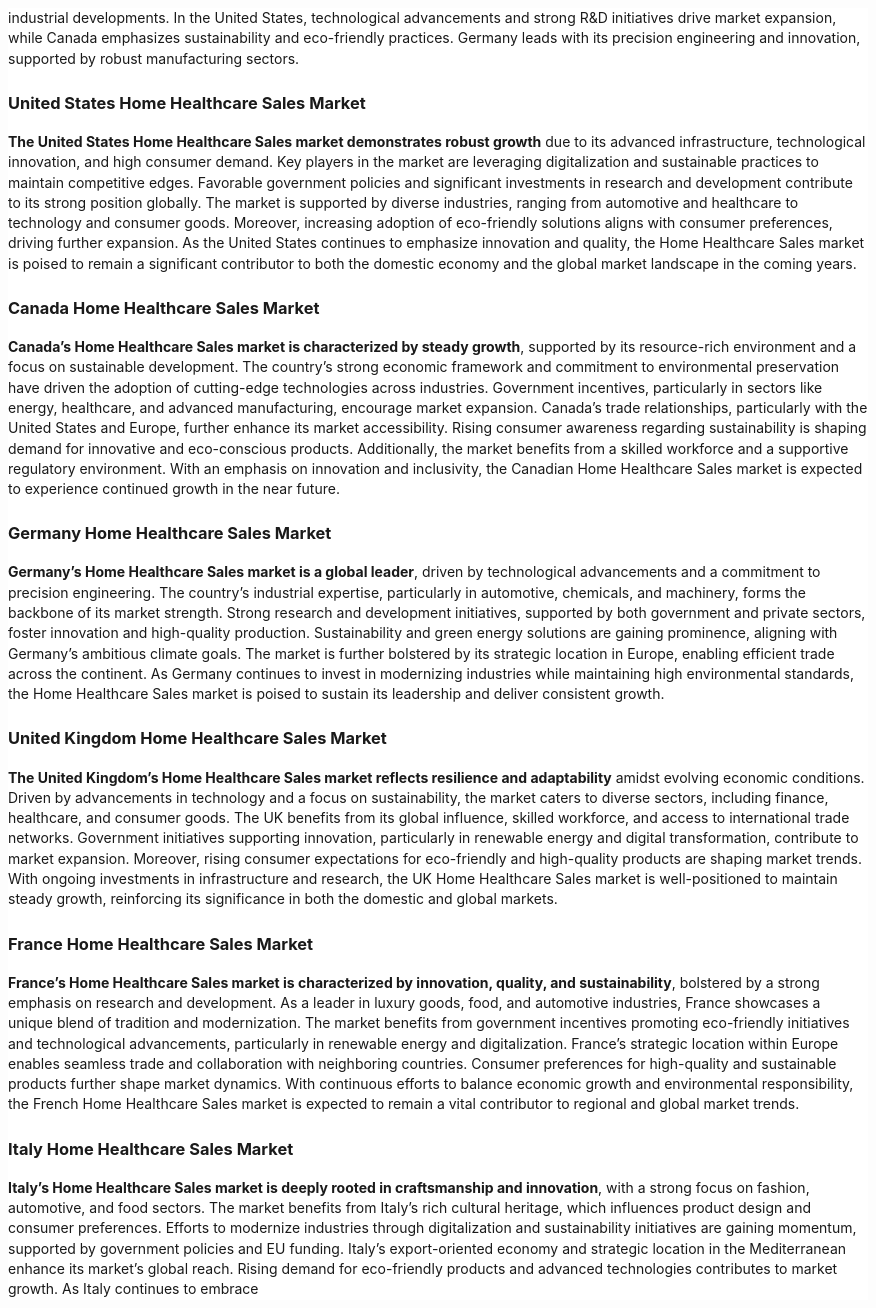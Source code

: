 industrial developments. In the United States, technological advancements and strong R&amp;D initiatives drive market expansion, while Canada emphasizes sustainability and eco-friendly practices. Germany leads with its precision engineering and innovation, supported by robust manufacturing sectors.</span></em></p></blockquote><h3><strong>United States Home Healthcare Sales Market</strong></h3><p><strong>The United States Home Healthcare Sales market demonstrates robust growth</strong> due to its advanced infrastructure, technological innovation, and high consumer demand. Key players in the market are leveraging digitalization and sustainable practices to maintain competitive edges. Favorable government policies and significant investments in research and development contribute to its strong position globally. The market is supported by diverse industries, ranging from automotive and healthcare to technology and consumer goods. Moreover, increasing adoption of eco-friendly solutions aligns with consumer preferences, driving further expansion. As the United States continues to emphasize innovation and quality, the Home Healthcare Sales market is poised to remain a significant contributor to both the domestic economy and the global market landscape in the coming years.</p><h3><strong>Canada Home Healthcare Sales Market</strong></h3><p><strong>Canada&rsquo;s Home Healthcare Sales market is characterized by steady growth</strong>, supported by its resource-rich environment and a focus on sustainable development. The country&rsquo;s strong economic framework and commitment to environmental preservation have driven the adoption of cutting-edge technologies across industries. Government incentives, particularly in sectors like energy, healthcare, and advanced manufacturing, encourage market expansion. Canada&rsquo;s trade relationships, particularly with the United States and Europe, further enhance its market accessibility. Rising consumer awareness regarding sustainability is shaping demand for innovative and eco-conscious products. Additionally, the market benefits from a skilled workforce and a supportive regulatory environment. With an emphasis on innovation and inclusivity, the Canadian Home Healthcare Sales market is expected to experience continued growth in the near future.</p><h3><strong>Germany Home Healthcare Sales Market</strong></h3><p><strong>Germany&rsquo;s Home Healthcare Sales market is a global leader</strong>, driven by technological advancements and a commitment to precision engineering. The country&rsquo;s industrial expertise, particularly in automotive, chemicals, and machinery, forms the backbone of its market strength. Strong research and development initiatives, supported by both government and private sectors, foster innovation and high-quality production. Sustainability and green energy solutions are gaining prominence, aligning with Germany&rsquo;s ambitious climate goals. The market is further bolstered by its strategic location in Europe, enabling efficient trade across the continent. As Germany continues to invest in modernizing industries while maintaining high environmental standards, the Home Healthcare Sales market is poised to sustain its leadership and deliver consistent growth.</p><h3><strong>United Kingdom Home Healthcare Sales Market</strong></h3><p><strong>The United Kingdom&rsquo;s Home Healthcare Sales market reflects resilience and adaptability</strong> amidst evolving economic conditions. Driven by advancements in technology and a focus on sustainability, the market caters to diverse sectors, including finance, healthcare, and consumer goods. The UK benefits from its global influence, skilled workforce, and access to international trade networks. Government initiatives supporting innovation, particularly in renewable energy and digital transformation, contribute to market expansion. Moreover, rising consumer expectations for eco-friendly and high-quality products are shaping market trends. With ongoing investments in infrastructure and research, the UK Home Healthcare Sales market is well-positioned to maintain steady growth, reinforcing its significance in both the domestic and global markets.</p><h3><strong>France Home Healthcare Sales Market</strong></h3><p><strong>France&rsquo;s Home Healthcare Sales market is characterized by innovation, quality, and sustainability</strong>, bolstered by a strong emphasis on research and development. As a leader in luxury goods, food, and automotive industries, France showcases a unique blend of tradition and modernization. The market benefits from government incentives promoting eco-friendly initiatives and technological advancements, particularly in renewable energy and digitalization. France&rsquo;s strategic location within Europe enables seamless trade and collaboration with neighboring countries. Consumer preferences for high-quality and sustainable products further shape market dynamics. With continuous efforts to balance economic growth and environmental responsibility, the French Home Healthcare Sales market is expected to remain a vital contributor to regional and global market trends.</p><h3><strong>Italy Home Healthcare Sales Market</strong></h3><p><strong>Italy&rsquo;s Home Healthcare Sales market is deeply rooted in craftsmanship and innovation</strong>, with a strong focus on fashion, automotive, and food sectors. The market benefits from Italy&rsquo;s rich cultural heritage, which influences product design and consumer preferences. Efforts to modernize industries through digitalization and sustainability initiatives are gaining momentum, supported by government policies and EU funding. Italy&rsquo;s export-oriented economy and strategic location in the Mediterranean enhance its market&rsquo;s global reach. Rising demand for eco-friendly products and advanced technologies contributes to market growth. As Italy continues to embrace